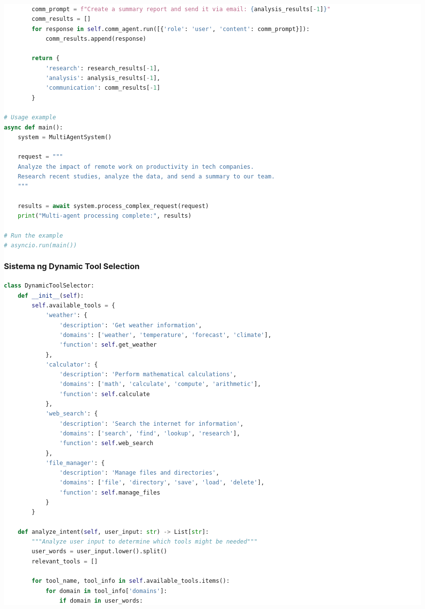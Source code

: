 ```python
        comm_prompt = f"Create a summary report and send it via email: {analysis_results[-1]}"
        comm_results = []
        for response in self.comm_agent.run([{'role': 'user', 'content': comm_prompt}]):
            comm_results.append(response)
        
        return {
            'research': research_results[-1],
            'analysis': analysis_results[-1], 
            'communication': comm_results[-1]
        }

# Usage example
async def main():
    system = MultiAgentSystem()
    
    request = """
    Analyze the impact of remote work on productivity in tech companies. 
    Research recent studies, analyze the data, and send a summary to our team.
    """
    
    results = await system.process_complex_request(request)
    print("Multi-agent processing complete:", results)

# Run the example
# asyncio.run(main())
```

### Sistema ng Dynamic Tool Selection

```python
class DynamicToolSelector:
    def __init__(self):
        self.available_tools = {
            'weather': {
                'description': 'Get weather information',
                'domains': ['weather', 'temperature', 'forecast', 'climate'],
                'function': self.get_weather
            },
            'calculator': {
                'description': 'Perform mathematical calculations',
                'domains': ['math', 'calculate', 'compute', 'arithmetic'],
                'function': self.calculate
            },
            'web_search': {
                'description': 'Search the internet for information',
                'domains': ['search', 'find', 'lookup', 'research'],
                'function': self.web_search
            },
            'file_manager': {
                'description': 'Manage files and directories',
                'domains': ['file', 'directory', 'save', 'load', 'delete'],
                'function': self.manage_files
            }
        }
    
    def analyze_intent(self, user_input: str) -> List[str]:
        """Analyze user input to determine which tools might be needed"""
        user_words = user_input.lower().split()
        relevant_tools = []
        
        for tool_name, tool_info in self.available_tools.items():
            for domain in tool_info['domains']:
                if domain in user_words:
```